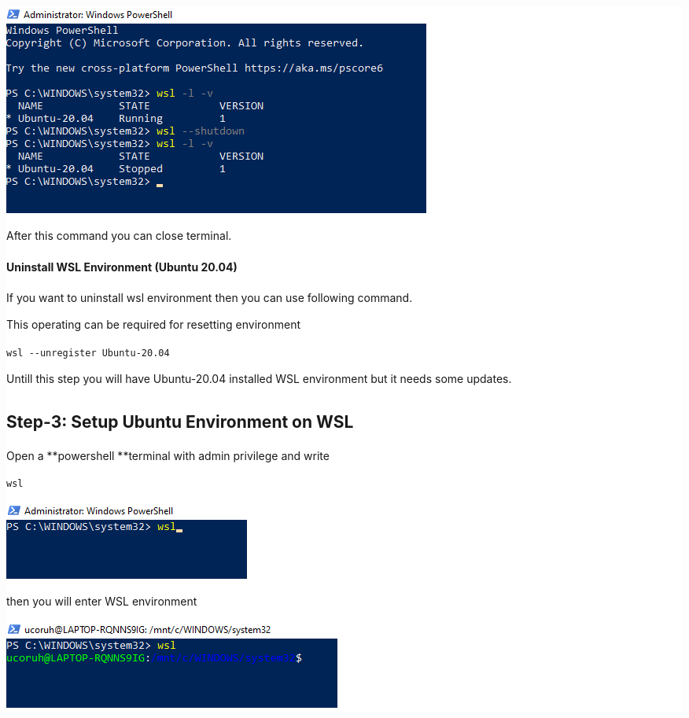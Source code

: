 ![](https://raw.githubusercontent.com/ucoruh/ns3-wsl-win10-setup/main/assets/2021-10-27-01-18-44-image.png)

After this command you can close terminal. 

#### Uninstall WSL Environment (Ubuntu 20.04)

If you want to uninstall wsl environment then you can use following command.

This operating can be required for resetting environment

```batch
wsl --unregister Ubuntu-20.04
```

Untill this step you will have Ubuntu-20.04 installed WSL environment but it needs some updates.

## Step-3: Setup Ubuntu Environment on WSL

Open a **powershell **terminal with admin privilege and write

```batch
wsl   
```

![](https://raw.githubusercontent.com/ucoruh/ns3-wsl-win10-setup/main/assets/2021-10-27-01-23-49-image.png)

then you will enter WSL environment

![](https://raw.githubusercontent.com/ucoruh/ns3-wsl-win10-setup/main/assets/2021-10-27-01-24-08-image.png)
